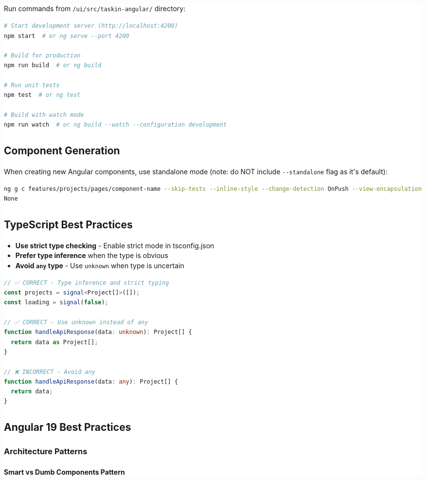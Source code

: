 Run commands from `/ui/src/taskin-angular/` directory:

```bash
# Start development server (http://localhost:4200)
npm start  # or ng serve --port 4200

# Build for production
npm run build  # or ng build

# Run unit tests
npm test  # or ng test

# Build with watch mode
npm run watch  # or ng build --watch --configuration development
```

## Component Generation

When creating new Angular components, use standalone mode (note: do NOT include `--standalone` flag as it's default):

```bash
ng g c features/projects/pages/component-name --skip-tests --inline-style --change-detection OnPush --view-encapsulation None
```

## TypeScript Best Practices

- **Use strict type checking** - Enable strict mode in tsconfig.json
- **Prefer type inference** when the type is obvious
- **Avoid `any` type** - Use `unknown` when type is uncertain

```typescript
// ✅ CORRECT - Type inference and strict typing
const projects = signal<Project[]>([]);
const loading = signal(false);

// ✅ CORRECT - Use unknown instead of any
function handleApiResponse(data: unknown): Project[] {
  return data as Project[];
}

// ❌ INCORRECT - Avoid any
function handleApiResponse(data: any): Project[] {
  return data;
}
```

## Angular 19 Best Practices

### Architecture Patterns

#### Smart vs Dumb Components Pattern
